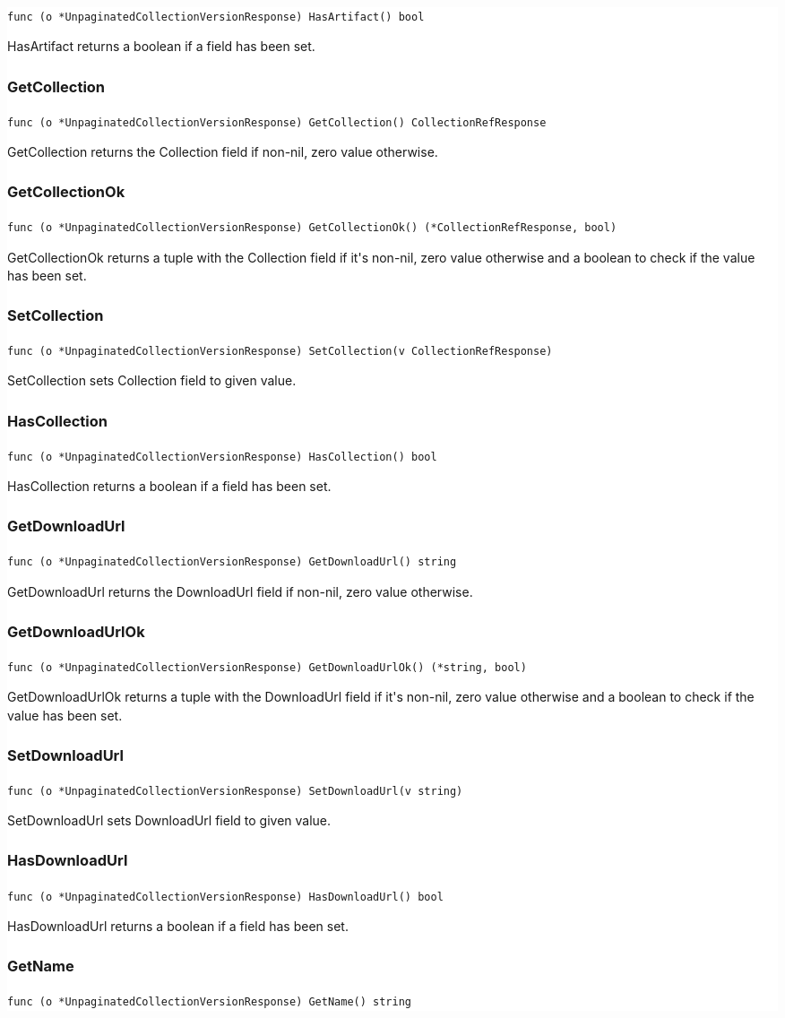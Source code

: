 `func (o *UnpaginatedCollectionVersionResponse) HasArtifact() bool`

HasArtifact returns a boolean if a field has been set.

### GetCollection

`func (o *UnpaginatedCollectionVersionResponse) GetCollection() CollectionRefResponse`

GetCollection returns the Collection field if non-nil, zero value otherwise.

### GetCollectionOk

`func (o *UnpaginatedCollectionVersionResponse) GetCollectionOk() (*CollectionRefResponse, bool)`

GetCollectionOk returns a tuple with the Collection field if it's non-nil, zero value otherwise
and a boolean to check if the value has been set.

### SetCollection

`func (o *UnpaginatedCollectionVersionResponse) SetCollection(v CollectionRefResponse)`

SetCollection sets Collection field to given value.

### HasCollection

`func (o *UnpaginatedCollectionVersionResponse) HasCollection() bool`

HasCollection returns a boolean if a field has been set.

### GetDownloadUrl

`func (o *UnpaginatedCollectionVersionResponse) GetDownloadUrl() string`

GetDownloadUrl returns the DownloadUrl field if non-nil, zero value otherwise.

### GetDownloadUrlOk

`func (o *UnpaginatedCollectionVersionResponse) GetDownloadUrlOk() (*string, bool)`

GetDownloadUrlOk returns a tuple with the DownloadUrl field if it's non-nil, zero value otherwise
and a boolean to check if the value has been set.

### SetDownloadUrl

`func (o *UnpaginatedCollectionVersionResponse) SetDownloadUrl(v string)`

SetDownloadUrl sets DownloadUrl field to given value.

### HasDownloadUrl

`func (o *UnpaginatedCollectionVersionResponse) HasDownloadUrl() bool`

HasDownloadUrl returns a boolean if a field has been set.

### GetName

`func (o *UnpaginatedCollectionVersionResponse) GetName() string`
